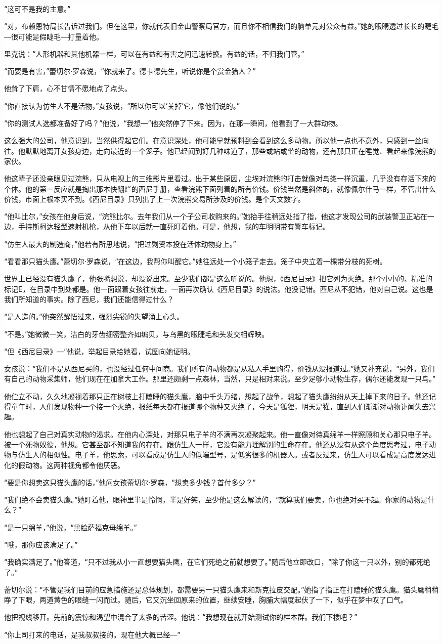 “这可不是我的主意。”

“对，布赖恩特局长告诉过我们。但在这里，你就代表旧金山警察局官方，而且你不相信我们的脑单元对公众有益。”她的眼睛透过长长的睫毛—很可能是假睫毛—打量着他。

里克说：“人形机器和其他机器一样，可以在有益和有害之间迅速转换。有益的话，不归我们管。”

“而要是有害，”蕾切尔·罗森说，“你就来了。德卡德先生，听说你是个赏金猎人？”

他耸了下肩，心不甘情不愿地点了点头。

“你直接认为仿生人不是活物，”女孩说，“所以你可以‘关掉’它，像他们说的。”

“你的测试人选都准备好了吗？”他说，“我想—”他突然停了下来。因为，在那一瞬间，他看到了一大群动物。

这么强大的公司，他意识到，当然供得起它们。在意识深处，他可能早就预料到会看到这么多动物。所以他一点也不意外，只感到一丝向往。他默默地离开女孩身边，走向最近的一个笼子。他已经闻到好几种味道了，那些或站或坐的动物，还有那只正在睡觉、看起来像浣熊的家伙。

他这辈子还没亲眼见过浣熊，只从电视上的三维影片里看过。出于某些原因，尘埃对浣熊的打击就像对鸟类一样沉重，几乎没有存活下来的个体。他的第一反应就是掏出那本快翻烂的西尼手册，查看浣熊下面列着的所有价钱。价钱当然是斜体的，就像佩尔什马一样，不管出什么价钱，市面上根本买不到。《西尼目录》只列出了上一次浣熊交易所涉及的价钱。是个天文数字。

“他叫比尔，”女孩在他身后说，“浣熊比尔。去年我们从一个子公司收购来的。”她抬手往稍远处指了指，他这才发现公司的武装警卫正站在一边，手持斯柯达轻型速射机枪，从他下车以后就一直死盯着他。可是，他想，我的车明明带有警车标记。

“仿生人最大的制造商，”他若有所思地说，“把过剩资本投在活体动物身上。”

“看看那只猫头鹰。”蕾切尔·罗森说，“在这边，我帮你叫醒它。”她往远处一个小笼子走去。笼子中央立着一棵带分枝的死树。

世界上已经没有猫头鹰了，他张嘴想说，却没说出来。至少我们都是这么听说的。他想，《西尼目录》把它列为灭绝。那个小小的、精准的标记E，在目录中到处都是。他一面跟着女孩往前走，一面再次确认《西尼目录》的说法。他没记错。西尼从不犯错，他对自己说。这也是我们所知道的事实。除了西尼，我们还能信得过什么？

“是人造的。”他突然醒悟过来，强烈尖锐的失望涌上心头。

“不是。”她微微一笑，洁白的牙齿细密整齐如编贝，与乌黑的眼睫毛和头发交相辉映。

“但《西尼目录》—”他说，举起目录给她看，试图向她证明。

女孩说：“我们不是从西尼买的，也没经过任何中间商。我们所有的动物都是从私人手里购得，价钱从没报道过。”她又补充说，“另外，我们有自己的动物采集师，他们现在在加拿大工作。那里还颇剩一点森林，当然，只是相对来说。至少足够小动物生存，偶尔还能发现一只鸟。”



他伫立不动，久久地凝视着那只正在树枝上打瞌睡的猫头鹰，脑中千头万绪，想起了战争，想起了猫头鹰纷纷从天上掉下来的日子。他还记得童年时，人们发现物种一个接一个灭绝，报纸每天都在报道哪个物种又灭绝了，今天是狐狸，明天是獾，直到人们渐渐对动物讣闻失去兴趣。

他也想起了自己对真实动物的渴求。在他内心深处，对那只电子羊的不满再次凝聚起来。他一直像对待真绵羊一样照顾和关心那只电子羊。被一个死物奴役，他想。它甚至都不知道我的存在。跟仿生人一样，它没有能力理解别的生命存在。他还从没有从这个角度思考过，电子动物与仿生人的相似性。电子羊，他思索，可以看成是仿生人的低端型号，是低劣很多的机器人。或者反过来，仿生人可以看成是高度发达进化的假动物。这两种视角都令他厌恶。

“要是你想卖这只猫头鹰的话，”他问女孩蕾切尔·罗森，“想卖多少钱？首付多少？”

“我们绝不会卖猫头鹰。”她盯着他，眼神里半是怜悯，半是好笑，至少他是这么解读的，“就算我们要卖，你也绝对买不起。你家的动物是什么？”

“是一只绵羊，”他说，“黑脸萨福克母绵羊。”

“哦，那你应该满足了。”

“我确实满足了。”他答道，“只不过我从小一直想要猫头鹰，在它们死绝之前就想要了。”随后他立即改口，“除了你这一只以外，别的都死绝了。”

蕾切尔说：“不管是我们目前的应急措施还是总体规划，都需要另一只猫头鹰来和斯克拉皮交配。”她指了指正在打瞌睡的猫头鹰。猫头鹰稍稍睁了下眼，两道黄色的眼缝一闪而过。随后，它又沉坐回原来的位置，继续安睡，胸脯大幅度起伏了一下，似乎在梦中叹了口气。

他把视线移开。先前的震惊和渴望中混合了太多的苦涩。他说：“我想现在就开始测试你的样本群。我们下楼吧？”

“你上司打来的电话，是我叔叔接的。现在他大概已经—”
